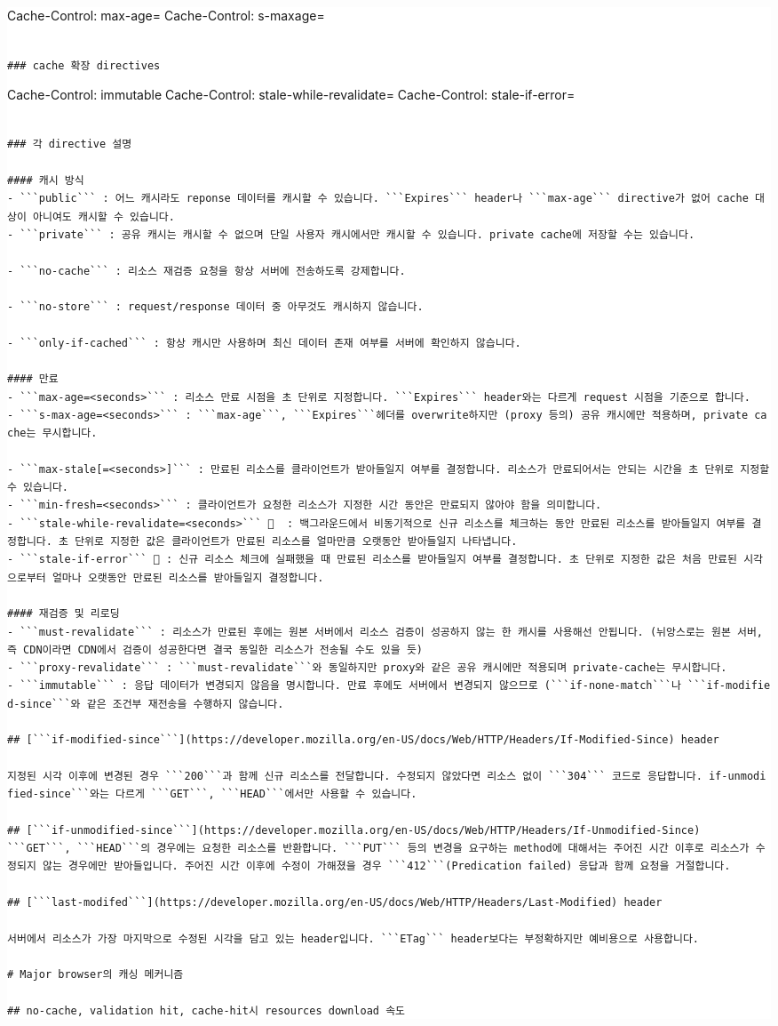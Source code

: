 Cache-Control: max-age=<seconds>
Cache-Control: s-maxage=<seconds>
```

### cache 확장 directives
```
Cache-Control: immutable 
Cache-Control: stale-while-revalidate=<seconds>
Cache-Control: stale-if-error=<seconds>
```

### 각 directive 설명

#### 캐시 방식
- ```public``` : 어느 캐시라도 reponse 데이터를 캐시할 수 있습니다. ```Expires``` header나 ```max-age``` directive가 없어 cache 대상이 아니여도 캐시할 수 있습니다.
- ```private``` : 공유 캐시는 캐시할 수 없으며 단일 사용자 캐시에서만 캐시할 수 있습니다. private cache에 저장할 수는 있습니다.

- ```no-cache``` : 리소스 재검증 요청을 항상 서버에 전송하도록 강제합니다.

- ```no-store``` : request/response 데이터 중 아무것도 캐시하지 않습니다.

- ```only-if-cached``` : 항상 캐시만 사용하며 최신 데이터 존재 여부를 서버에 확인하지 않습니다.

#### 만료
- ```max-age=<seconds>``` : 리소스 만료 시점을 초 단위로 지정합니다. ```Expires``` header와는 다르게 request 시점을 기준으로 합니다.
- ```s-max-age=<seconds>``` : ```max-age```, ```Expires```헤더를 overwrite하지만 (proxy 등의) 공유 캐시에만 적용하며, private cache는 무시합니다.

- ```max-stale[=<seconds>]``` : 만료된 리소스를 클라이언트가 받아들일지 여부를 결정합니다. 리소스가 만료되어서는 안되는 시간을 초 단위로 지정할 수 있습니다.
- ```min-fresh=<seconds>``` : 클라이언트가 요청한 리소스가 지정한 시간 동안은 만료되지 않아야 함을 의미합니다.
- ```stale-while-revalidate=<seconds>``` 🔧  : 백그라운드에서 비동기적으로 신규 리소스를 체크하는 동안 만료된 리소스를 받아들일지 여부를 결정합니다. 초 단위로 지정한 값은 클라이언트가 만료된 리소스를 얼마만큼 오랫동안 받아들일지 나타냅니다.
- ```stale-if-error``` 🔧 : 신규 리소스 체크에 실패했을 때 만료된 리소스를 받아들일지 여부를 결정합니다. 초 단위로 지정한 값은 처음 만료된 시각으로부터 얼마나 오랫동안 만료된 리소스를 받아들일지 결정합니다.

#### 재검증 및 리로딩
- ```must-revalidate``` : 리소스가 만료된 후에는 원본 서버에서 리소스 검증이 성공하지 않는 한 캐시를 사용해선 안됩니다. (뉘앙스로는 원본 서버, 즉 CDN이라면 CDN에서 검증이 성공한다면 결국 동일한 리소스가 전송될 수도 있을 듯)
- ```proxy-revalidate``` : ```must-revalidate```와 동일하지만 proxy와 같은 공유 캐시에만 적용되며 private-cache는 무시합니다.
- ```immutable``` : 응답 데이터가 변경되지 않음을 명시합니다. 만료 후에도 서버에서 변경되지 않으므로 (```if-none-match```나 ```if-modified-since```와 같은 조건부 재전송을 수행하지 않습니다. 

## [```if-modified-since```](https://developer.mozilla.org/en-US/docs/Web/HTTP/Headers/If-Modified-Since) header

지정된 시각 이후에 변경된 경우 ```200```과 함께 신규 리소스를 전달합니다. 수정되지 않았다면 리소스 없이 ```304``` 코드로 응답합니다. if-unmodified-since```와는 다르게 ```GET```, ```HEAD```에서만 사용할 수 있습니다.

## [```if-unmodified-since```](https://developer.mozilla.org/en-US/docs/Web/HTTP/Headers/If-Unmodified-Since)
```GET```, ```HEAD```의 경우에는 요청한 리소스를 반환합니다. ```PUT``` 등의 변경을 요구하는 method에 대해서는 주어진 시간 이후로 리소스가 수정되지 않는 경우에만 받아들입니다. 주어진 시간 이후에 수정이 가해졌을 경우 ```412```(Predication failed) 응답과 함께 요청을 거절합니다.

## [```last-modifed```](https://developer.mozilla.org/en-US/docs/Web/HTTP/Headers/Last-Modified) header

서버에서 리소스가 가장 마지막으로 수정된 시각을 담고 있는 header입니다. ```ETag``` header보다는 부정확하지만 예비용으로 사용합니다.

# Major browser의 캐싱 메커니즘

## no-cache, validation hit, cache-hit시 resources download 속도
```